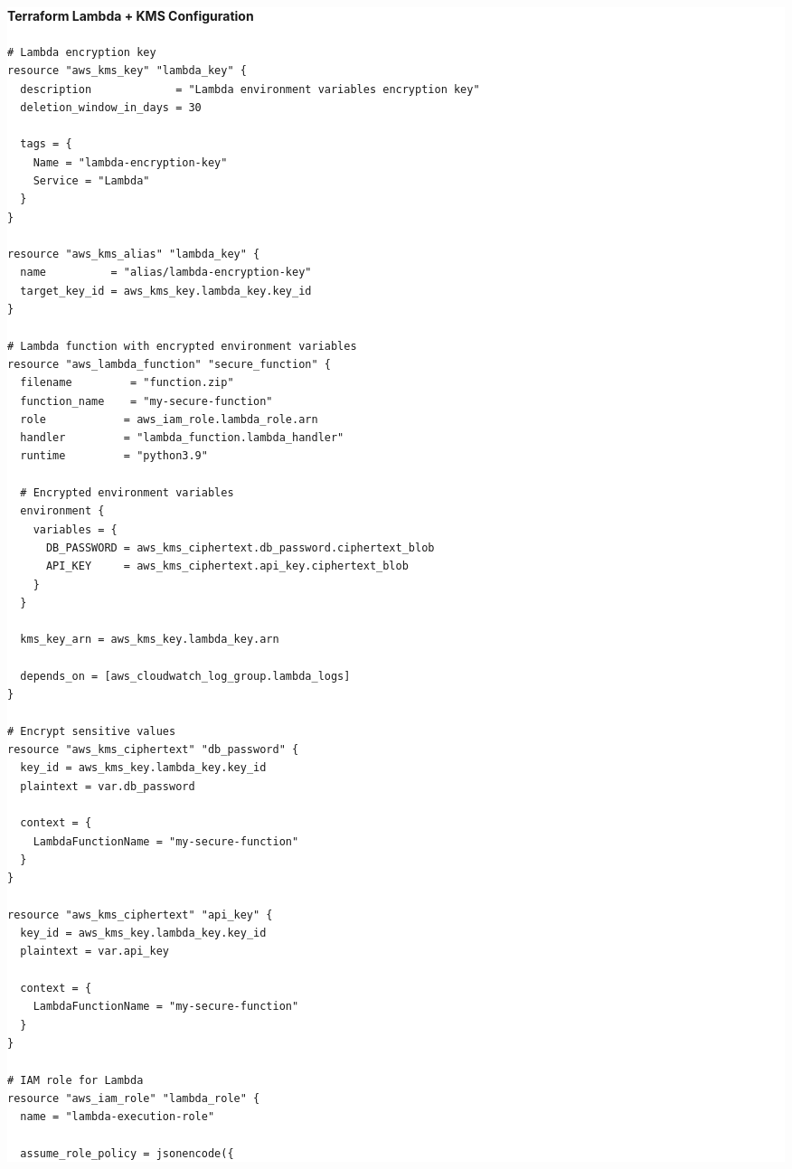 #### Terraform Lambda + KMS Configuration
```hcl
# Lambda encryption key
resource "aws_kms_key" "lambda_key" {
  description             = "Lambda environment variables encryption key"
  deletion_window_in_days = 30
  
  tags = {
    Name = "lambda-encryption-key"
    Service = "Lambda"
  }
}

resource "aws_kms_alias" "lambda_key" {
  name          = "alias/lambda-encryption-key"
  target_key_id = aws_kms_key.lambda_key.key_id
}

# Lambda function with encrypted environment variables
resource "aws_lambda_function" "secure_function" {
  filename         = "function.zip"
  function_name    = "my-secure-function"
  role            = aws_iam_role.lambda_role.arn
  handler         = "lambda_function.lambda_handler"
  runtime         = "python3.9"
  
  # Encrypted environment variables
  environment {
    variables = {
      DB_PASSWORD = aws_kms_ciphertext.db_password.ciphertext_blob
      API_KEY     = aws_kms_ciphertext.api_key.ciphertext_blob
    }
  }
  
  kms_key_arn = aws_kms_key.lambda_key.arn
  
  depends_on = [aws_cloudwatch_log_group.lambda_logs]
}

# Encrypt sensitive values
resource "aws_kms_ciphertext" "db_password" {
  key_id = aws_kms_key.lambda_key.key_id
  plaintext = var.db_password
  
  context = {
    LambdaFunctionName = "my-secure-function"
  }
}

resource "aws_kms_ciphertext" "api_key" {
  key_id = aws_kms_key.lambda_key.key_id
  plaintext = var.api_key
  
  context = {
    LambdaFunctionName = "my-secure-function"
  }
}

# IAM role for Lambda
resource "aws_iam_role" "lambda_role" {
  name = "lambda-execution-role"
  
  assume_role_policy = jsonencode({
```
